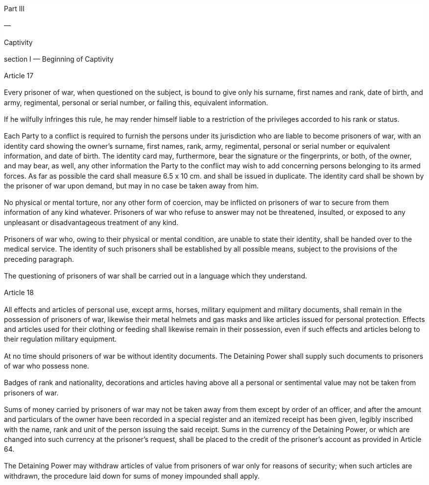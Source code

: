 Part III

—

Captivity

section I — Beginning of Captivity

Article 17

Every prisoner of war, when questioned on the subject, is bound to give only his surname, first names and rank, date of birth, and army, regimental, personal or serial number, or failing this, equivalent information.

If he wilfully infringes this rule, he may render himself liable to a restriction of the privileges accorded to his rank or status.

Each Party to a conflict is required to furnish the persons under its jurisdiction who are liable to become prisoners of war, with an identity card showing the owner’s surname, first names, rank, army, regimental, personal or serial number or equivalent information, and date of birth. The identity card may, furthermore, bear the signature or the fingerprints, or both, of the owner, and may bear, as well, any other information the Party to the conflict may wish to add concerning persons belonging to its armed forces. As far as possible the card shall measure 6.5 x 10 cm. and shall be issued in duplicate. The identity card shall be shown by the prisoner of war upon demand, but may in no case be taken away from him.

No physical or mental torture, nor any other form of coercion, may be inflicted on prisoners of war to secure from them information of any kind whatever. Prisoners of war who refuse to answer may not be threatened, insulted, or exposed to any unpleasant or disadvantageous treatment of any kind.

Prisoners of war who, owing to their physical or mental condition, are unable to state their identity, shall be handed over to the medical service. The identity of such prisoners shall be established by all possible means, subject to the provisions of the preceding paragraph.

The questioning of prisoners of war shall be carried out in a language which they understand.

Article 18

All effects and articles of personal use, except arms, horses, military equipment and military documents, shall remain in the possession of prisoners of war, likewise their metal helmets and gas masks and like articles issued for personal protection. Effects and articles used for their clothing or feeding shall likewise remain in their possession, even if such effects and articles belong to their regulation military equipment.

At no time should prisoners of war be without identity documents. The Detaining Power shall supply such documents to prisoners of war who possess none.

Badges of rank and nationality, decorations and articles having above all a personal or sentimental value may not be taken from prisoners of war.

Sums of money carried by prisoners of war may not be taken away from them except by order of an officer, and after the amount and particulars of the owner have been recorded in a special register and an itemized receipt has been given, legibly inscribed with the name, rank and unit of the person issuing the said receipt. Sums in the currency of the Detaining Power, or which are changed into such currency at the prisoner’s request, shall be placed to the credit of the prisoner’s account as provided in Article 64.

The Detaining Power may withdraw articles of value from prisoners of war only for reasons of security; when such articles are withdrawn, the procedure laid down for sums of money impounded shall apply.
